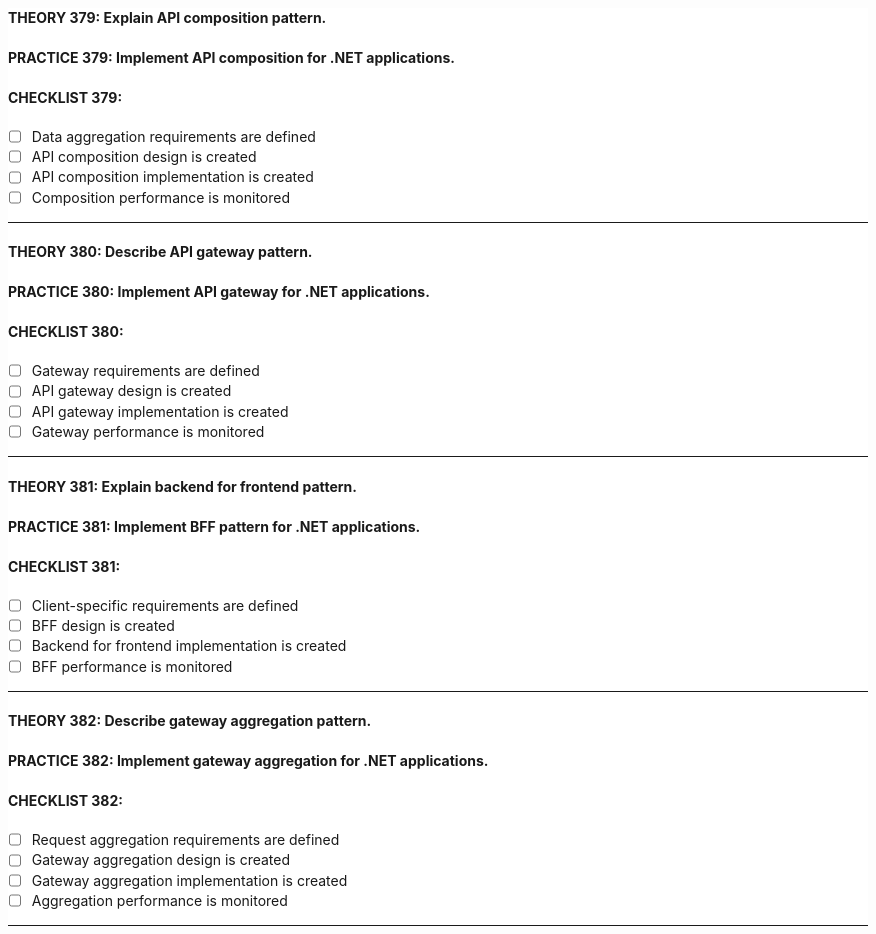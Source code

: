 
#### THEORY 379: Explain API composition pattern.

#### PRACTICE 379: Implement API composition for .NET applications.

#### CHECKLIST 379:

- [ ] Data aggregation requirements are defined
- [ ] API composition design is created
- [ ] API composition implementation is created
- [ ] Composition performance is monitored

---

#### THEORY 380: Describe API gateway pattern.

#### PRACTICE 380: Implement API gateway for .NET applications.

#### CHECKLIST 380:

- [ ] Gateway requirements are defined
- [ ] API gateway design is created
- [ ] API gateway implementation is created
- [ ] Gateway performance is monitored

---

#### THEORY 381: Explain backend for frontend pattern.

#### PRACTICE 381: Implement BFF pattern for .NET applications.

#### CHECKLIST 381:

- [ ] Client-specific requirements are defined
- [ ] BFF design is created
- [ ] Backend for frontend implementation is created
- [ ] BFF performance is monitored

---

#### THEORY 382: Describe gateway aggregation pattern.

#### PRACTICE 382: Implement gateway aggregation for .NET applications.

#### CHECKLIST 382:

- [ ] Request aggregation requirements are defined
- [ ] Gateway aggregation design is created
- [ ] Gateway aggregation implementation is created
- [ ] Aggregation performance is monitored

---